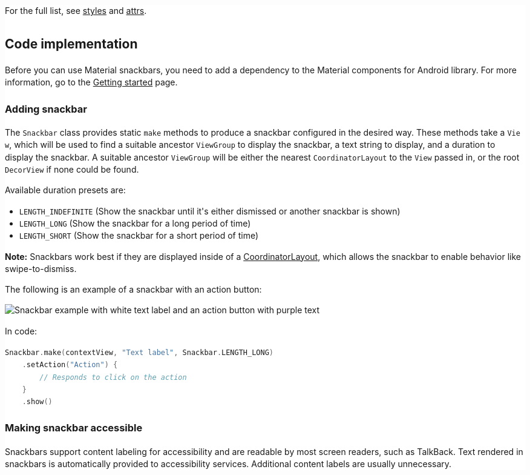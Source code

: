 For the full list, see
[styles](https://github.com/material-components/material-components-android/tree/master/lib/java/com/google/android/material/snackbar/res/values/styles.xml)
and
[attrs](https://github.com/material-components/material-components-android/tree/master/lib/java/com/google/android/material/snackbar/res/values/attrs.xml).

## Code implementation

Before you can use Material snackbars, you need to add a dependency to the
Material components for Android library. For more information, go to the
[Getting started](https://github.com/material-components/material-components-android/tree/master/docs/getting-started.md)
page.

### Adding snackbar

The `Snackbar` class provides static `make` methods to produce a snackbar
configured in the desired way. These methods take a `View`, which will be used
to find a suitable ancestor `ViewGroup` to display the snackbar, a text string
to display, and a duration to display the snackbar. A suitable ancestor
`ViewGroup` will be either the nearest `CoordinatorLayout` to the `View` passed
in, or the root `DecorView` if none could be found.

Available duration presets are:

*   `LENGTH_INDEFINITE` (Show the snackbar until it's either dismissed or
    another snackbar is shown)
*   `LENGTH_LONG` (Show the snackbar for a long period of time)
*   `LENGTH_SHORT` (Show the snackbar for a short period of time)

**Note:** Snackbars work best if they are displayed inside of a
[CoordinatorLayout](https://developer.android.com/reference/androidx/coordinatorlayout/widget/CoordinatorLayout),
which allows the snackbar to enable behavior like swipe-to-dismiss.

The following is an example of a snackbar with an action button:

<img src="assets/snackbar/snackbar_example.png" alt="Snackbar example with white text label and an action button with purple text" width="500">

In code:

```kt
Snackbar.make(contextView, "Text label", Snackbar.LENGTH_LONG)
    .setAction("Action") {
        // Responds to click on the action
    }
    .show()
```
### Making snackbar accessible

Snackbars support content labeling for accessibility and are readable by most
screen readers, such as TalkBack. Text rendered in snackbars is automatically
provided to accessibility services. Additional content labels are usually
unnecessary.
